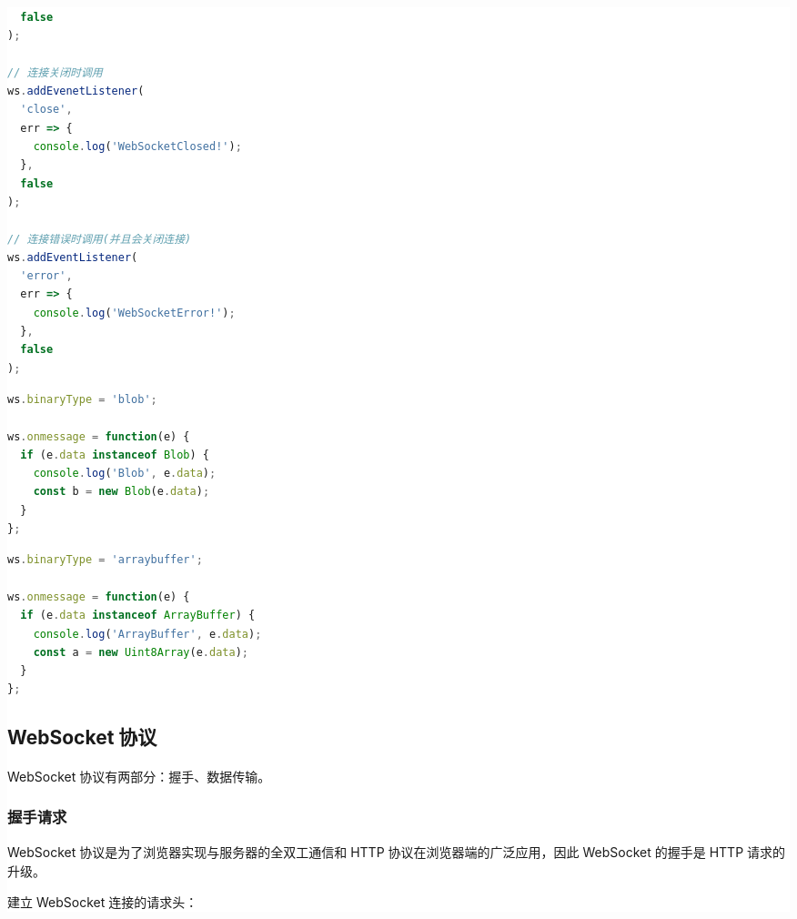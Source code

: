 ```js
  false
);

// 连接关闭时调用
ws.addEvenetListener(
  'close',
  err => {
    console.log('WebSocketClosed!');
  },
  false
);

// 连接错误时调用(并且会关闭连接)
ws.addEventListener(
  'error',
  err => {
    console.log('WebSocketError!');
  },
  false
);
```

```js
ws.binaryType = 'blob';

ws.onmessage = function(e) {
  if (e.data instanceof Blob) {
    console.log('Blob', e.data);
    const b = new Blob(e.data);
  }
};
```

```js
ws.binaryType = 'arraybuffer';

ws.onmessage = function(e) {
  if (e.data instanceof ArrayBuffer) {
    console.log('ArrayBuffer', e.data);
    const a = new Uint8Array(e.data);
  }
};
```

## WebSocket 协议

WebSocket 协议有两部分：握手、数据传输。

### 握手请求

WebSocket 协议是为了浏览器实现与服务器的全双工通信和 HTTP 协议在浏览器端的广泛应用，因此 WebSocket 的握手是 HTTP 请求的升级。

建立 WebSocket 连接的请求头：
